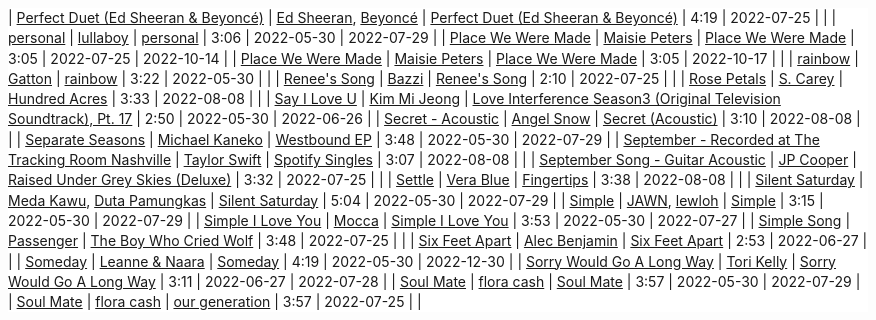 | [Perfect Duet \(Ed Sheeran & Beyoncé\)](https://open.spotify.com/track/1bhUWB0zJMIKr9yVPrkEuI) | [Ed Sheeran](https://open.spotify.com/artist/6eUKZXaKkcviH0Ku9w2n3V), [Beyoncé](https://open.spotify.com/artist/6vWDO969PvNqNYHIOW5v0m) | [Perfect Duet \(Ed Sheeran & Beyoncé\)](https://open.spotify.com/album/52kvZcbEDm0v2kWZQXjuuA) | 4:19 | 2022-07-25 |  |
| [personal](https://open.spotify.com/track/5xWKfYnSvHgMAfebBJHZSu) | [lullaboy](https://open.spotify.com/artist/7zrkFhYAp6dBxsydmJkouN) | [personal](https://open.spotify.com/album/3XiElCkQ412n0EUy6ojm0D) | 3:06 | 2022-05-30 | 2022-07-29 |
| [Place We Were Made](https://open.spotify.com/track/0xKGPkn1RLsVifjDs4183v) | [Maisie Peters](https://open.spotify.com/artist/2RVvqRBon9NgaGXKfywDSs) | [Place We Were Made](https://open.spotify.com/album/1lFHYunIYd9r5R3dNVpTOT) | 3:05 | 2022-07-25 | 2022-10-14 |
| [Place We Were Made](https://open.spotify.com/track/7nZF59EvFUshBQfhHev64D) | [Maisie Peters](https://open.spotify.com/artist/2RVvqRBon9NgaGXKfywDSs) | [Place We Were Made](https://open.spotify.com/album/3lAphThw6i1jHzvXVGXJmE) | 3:05 | 2022-10-17 |  |
| [rainbow](https://open.spotify.com/track/46Ga2kf5pfMcFINTIx0kXI) | [Gatton](https://open.spotify.com/artist/09wV1iFg4DBtreMGzepTaE) | [rainbow](https://open.spotify.com/album/7xi7Dl3oKoCK8lQeQnyhFd) | 3:22 | 2022-05-30 |  |
| [Renee's Song](https://open.spotify.com/track/13iMiwdY7pgE1f7NwYKr1D) | [Bazzi](https://open.spotify.com/artist/4GvEc3ANtPPjt1ZJllr5Zl) | [Renee's Song](https://open.spotify.com/album/0WuZ8xp4MRsvNfYeN0M33G) | 2:10 | 2022-07-25 |  |
| [Rose Petals](https://open.spotify.com/track/2qWuegI1pmesQPRvzgnokk) | [S\. Carey](https://open.spotify.com/artist/2LSJrlndCuTpdEluvYHc2E) | [Hundred Acres](https://open.spotify.com/album/4H1xbaXxVDmHnFQ5ifzyM4) | 3:33 | 2022-08-08 |  |
| [Say I Love U](https://open.spotify.com/track/1qwn1cLzaOKb501YwbuF1H) | [Kim Mi Jeong](https://open.spotify.com/artist/62i8ukH7NagOk7lZE6B3xA) | [Love Interference Season3 \(Original Television Soundtrack\), Pt\. 17](https://open.spotify.com/album/21fVkmQsDvSeGP5jQ1k2CG) | 2:50 | 2022-05-30 | 2022-06-26 |
| [Secret \- Acoustic](https://open.spotify.com/track/7khUiiyqFAluYRsw1ZKcWS) | [Angel Snow](https://open.spotify.com/artist/4awtkia1cywuwJ2OrxNw6j) | [Secret \(Acoustic\)](https://open.spotify.com/album/4YAWFrz6K5VyNQcg8eK7B3) | 3:10 | 2022-08-08 |  |
| [Separate Seasons](https://open.spotify.com/track/6B5YgFMDxPjWVuiOA1oid4) | [Michael Kaneko](https://open.spotify.com/artist/36a3BbcVBJMiBGeHzpAxHb) | [Westbound EP](https://open.spotify.com/album/7KE6QLulOMXqVsN4XiJvxF) | 3:48 | 2022-05-30 | 2022-07-29 |
| [September \- Recorded at The Tracking Room Nashville](https://open.spotify.com/track/5eGX87IiKsGuzS3iw4CfCX) | [Taylor Swift](https://open.spotify.com/artist/06HL4z0CvFAxyc27GXpf02) | [Spotify Singles](https://open.spotify.com/album/74utZeTCeaXy01BjOddyv8) | 3:07 | 2022-08-08 |  |
| [September Song \- Guitar Acoustic](https://open.spotify.com/track/7bMkcxifc4EjIQKw49EC7h) | [JP Cooper](https://open.spotify.com/artist/4kYGAK2zu9EAomwj3hXkXy) | [Raised Under Grey Skies \(Deluxe\)](https://open.spotify.com/album/3cS0qzNDjE5SjdAL1W98fo) | 3:32 | 2022-07-25 |  |
| [Settle](https://open.spotify.com/track/1G576qOKq0CdSGvSmHD4pz) | [Vera Blue](https://open.spotify.com/artist/5ujrA1eZLDHR7yQ6FZa2qA) | [Fingertips](https://open.spotify.com/album/0V6P8zzga41xlAM7YWF7pO) | 3:38 | 2022-08-08 |  |
| [Silent Saturday](https://open.spotify.com/track/0CZdEwr8O2KTA9oF0fzXIt) | [Meda Kawu](https://open.spotify.com/artist/2Fn8lD5ZQhmXzQOAmTEppr), [Duta Pamungkas](https://open.spotify.com/artist/5KJWrIQ0modcQTmBCAaje2) | [Silent Saturday](https://open.spotify.com/album/6By7eQ6vJdKDYailjMEYRS) | 5:04 | 2022-05-30 | 2022-07-29 |
| [Simple](https://open.spotify.com/track/7GTjLQEp3dzgOjAG5iTSna) | [JAWN](https://open.spotify.com/artist/2yRfs4MG77gLXamZ5RsVRE), [lewloh](https://open.spotify.com/artist/31TM5zBknJ7ZInbxnR0rlX) | [Simple](https://open.spotify.com/album/0P8nJmZesuyc3gz5eqDoJM) | 3:15 | 2022-05-30 | 2022-07-29 |
| [Simple I Love You](https://open.spotify.com/track/2JB8jVL2rcxwuUXMpEC5hV) | [Mocca](https://open.spotify.com/artist/7jm6MsWHPzZETR9JkAVaQQ) | [Simple I Love You](https://open.spotify.com/album/7tG7pmie0dFgpCllh86V7O) | 3:53 | 2022-05-30 | 2022-07-27 |
| [Simple Song](https://open.spotify.com/track/70HWRkitkAKfos500LBk0T) | [Passenger](https://open.spotify.com/artist/0gadJ2b9A4SKsB1RFkBb66) | [The Boy Who Cried Wolf](https://open.spotify.com/album/2sGDQ4EeMBzUf7r21JyrNV) | 3:48 | 2022-07-25 |  |
| [Six Feet Apart](https://open.spotify.com/track/22AJMMJMaQ3qtTwlegrKcm) | [Alec Benjamin](https://open.spotify.com/artist/5IH6FPUwQTxPSXurCrcIov) | [Six Feet Apart](https://open.spotify.com/album/0sW48R4zooMyCQyYQSt8xi) | 2:53 | 2022-06-27 |  |
| [Someday](https://open.spotify.com/track/6sl4KzZ9PRb8xTzjYIrHAP) | [Leanne & Naara](https://open.spotify.com/artist/2nZ18B9RTjJH56v2NTnNAI) | [Someday](https://open.spotify.com/album/7quF2TPkzNhuVjyub5UtoV) | 4:19 | 2022-05-30 | 2022-12-30 |
| [Sorry Would Go A Long Way](https://open.spotify.com/track/3BuahhfJclheHyXL9pVrmO) | [Tori Kelly](https://open.spotify.com/artist/1vSN1fsvrzpbttOYGsliDr) | [Sorry Would Go A Long Way](https://open.spotify.com/album/1y14kxEmxu5AXm7BApA2hc) | 3:11 | 2022-06-27 | 2022-07-28 |
| [Soul Mate](https://open.spotify.com/track/2xo3D4eKXs19ISgTcICbua) | [flora cash](https://open.spotify.com/artist/6GpcBKNmZDIrRzYkPJu7Wd) | [Soul Mate](https://open.spotify.com/album/3pFB2FG0kMs3MhfDfcjHRr) | 3:57 | 2022-05-30 | 2022-07-29 |
| [Soul Mate](https://open.spotify.com/track/4IOXp1xFiMh5FtSEGim4CO) | [flora cash](https://open.spotify.com/artist/6GpcBKNmZDIrRzYkPJu7Wd) | [our generation](https://open.spotify.com/album/5MEaV6TQEOzV4l3bhwySJx) | 3:57 | 2022-07-25 |  |
